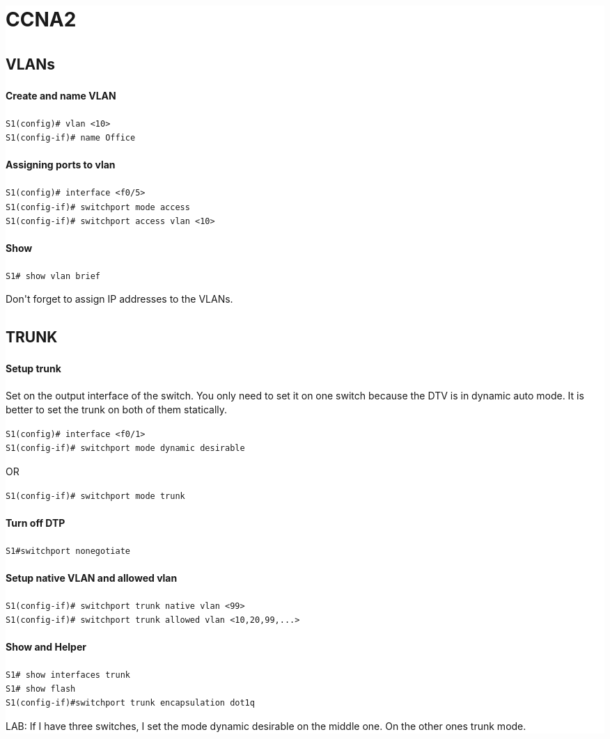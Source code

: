 # CCNA2
## VLANs
#### Create and name VLAN
```
S1(config)# vlan <10>
S1(config-if)# name Office
```

#### Assigning ports to vlan
```
S1(config)# interface <f0/5>
S1(config-if)# switchport mode access
S1(config-if)# switchport access vlan <10>
```

#### Show
```
S1# show vlan brief
```
Don't forget to assign IP addresses to the VLANs.
<br />


## TRUNK
#### Setup trunk
Set on the output interface of the switch. You only need to set it on one switch because the DTV is in dynamic auto mode. It is better to set the trunk on both of them statically.
```
S1(config)# interface <f0/1>
S1(config-if)# switchport mode dynamic desirable
```
OR
```
S1(config-if)# switchport mode trunk
```

#### Turn off DTP
```
S1#switchport nonegotiate
```

#### Setup native VLAN and allowed vlan
```
S1(config-if)# switchport trunk native vlan <99>
S1(config-if)# switchport trunk allowed vlan <10,20,99,...>
```

#### Show and Helper
```
S1# show interfaces trunk
S1# show flash
S1(config-if)#switchport trunk encapsulation dot1q
```
LAB: If I have three switches, I set the mode dynamic desirable on the middle one. On the other ones trunk mode.
<br />
